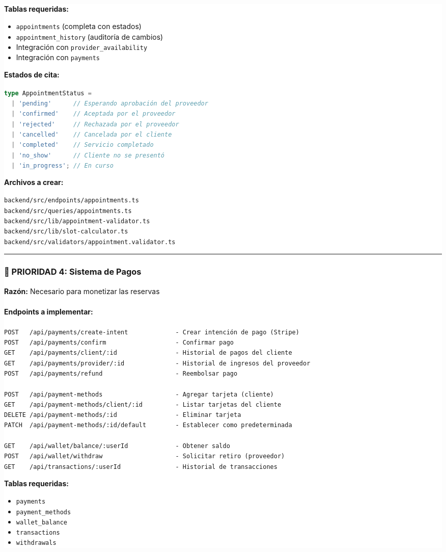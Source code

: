 **Tablas requeridas:**
- `appointments` (completa con estados)
- `appointment_history` (auditoría de cambios)
- Integración con `provider_availability`
- Integración con `payments`

**Estados de cita:**
```typescript
type AppointmentStatus = 
  | 'pending'      // Esperando aprobación del proveedor
  | 'confirmed'    // Aceptada por el proveedor
  | 'rejected'     // Rechazada por el proveedor
  | 'cancelled'    // Cancelada por el cliente
  | 'completed'    // Servicio completado
  | 'no_show'      // Cliente no se presentó
  | 'in_progress'; // En curso
```

**Archivos a crear:**
```
backend/src/endpoints/appointments.ts
backend/src/queries/appointments.ts
backend/src/lib/appointment-validator.ts
backend/src/lib/slot-calculator.ts
backend/src/validators/appointment.validator.ts
```

---

### **🏅 PRIORIDAD 4: Sistema de Pagos**
**Razón:** Necesario para monetizar las reservas

#### **Endpoints a implementar:**
```
POST   /api/payments/create-intent             - Crear intención de pago (Stripe)
POST   /api/payments/confirm                   - Confirmar pago
GET    /api/payments/client/:id                - Historial de pagos del cliente
GET    /api/payments/provider/:id              - Historial de ingresos del proveedor
POST   /api/payments/refund                    - Reembolsar pago

POST   /api/payment-methods                    - Agregar tarjeta (cliente)
GET    /api/payment-methods/client/:id         - Listar tarjetas del cliente
DELETE /api/payment-methods/:id                - Eliminar tarjeta
PATCH  /api/payment-methods/:id/default        - Establecer como predeterminada

GET    /api/wallet/balance/:userId             - Obtener saldo
POST   /api/wallet/withdraw                    - Solicitar retiro (proveedor)
GET    /api/transactions/:userId               - Historial de transacciones
```

**Tablas requeridas:**
- `payments`
- `payment_methods`
- `wallet_balance`
- `transactions`
- `withdrawals`
